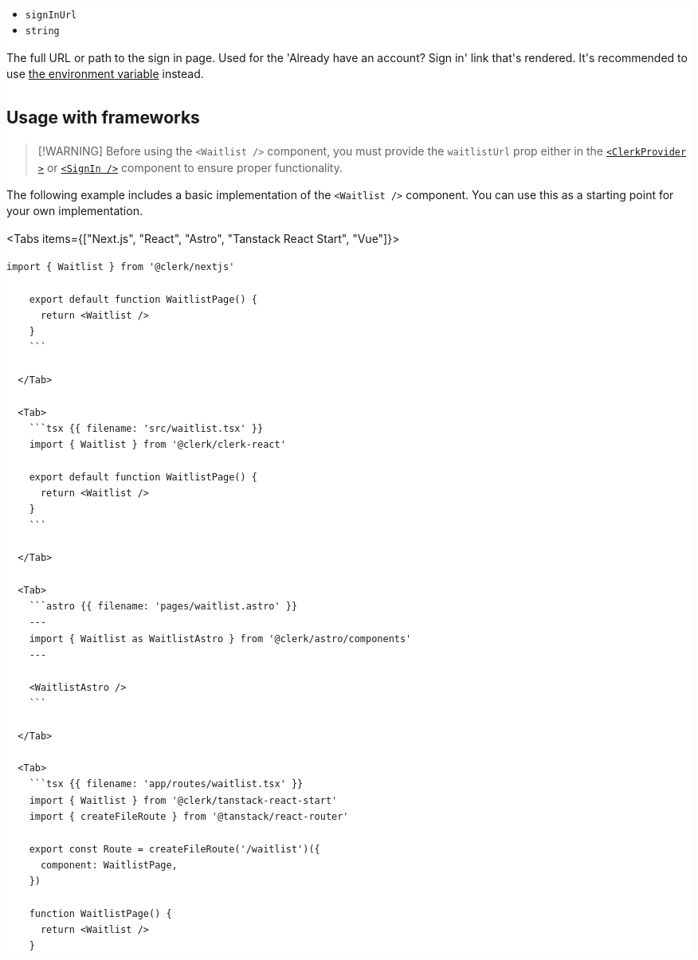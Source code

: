 
- `signInUrl`
- `string`

The full URL or path to the sign in page. Used for the 'Already have an account? Sign in' link that's rendered. It's recommended to use [the environment variable](/docs/deployments/clerk-environment-variables#sign-in-and-sign-up-redirects) instead.
</Properties>

## Usage with frameworks

> \[!WARNING]
> Before using the `<Waitlist />` component, you must provide the `waitlistUrl` prop either in the [`<ClerkProvider>`](/docs/components/clerk-provider#properties) or [`<SignIn />`](/docs/components/authentication/sign-in#properties) component to ensure proper functionality.

The following example includes a basic implementation of the `<Waitlist />` component. You can use this as a starting point for your own implementation.

<Tabs items={["Next.js", "React", "Astro", "Tanstack React Start", "Vue"]}>
<Tab>

````tsx {{ filename: 'app/waitlist/[[...waitlist]]/page.tsx' }}
import { Waitlist } from '@clerk/nextjs'

    export default function WaitlistPage() {
      return <Waitlist />
    }
    ```

  </Tab>

  <Tab>
    ```tsx {{ filename: 'src/waitlist.tsx' }}
    import { Waitlist } from '@clerk/clerk-react'

    export default function WaitlistPage() {
      return <Waitlist />
    }
    ```

  </Tab>

  <Tab>
    ```astro {{ filename: 'pages/waitlist.astro' }}
    ---
    import { Waitlist as WaitlistAstro } from '@clerk/astro/components'
    ---

    <WaitlistAstro />
    ```

  </Tab>

  <Tab>
    ```tsx {{ filename: 'app/routes/waitlist.tsx' }}
    import { Waitlist } from '@clerk/tanstack-react-start'
    import { createFileRoute } from '@tanstack/react-router'

    export const Route = createFileRoute('/waitlist')({
      component: WaitlistPage,
    })

    function WaitlistPage() {
      return <Waitlist />
    }
````